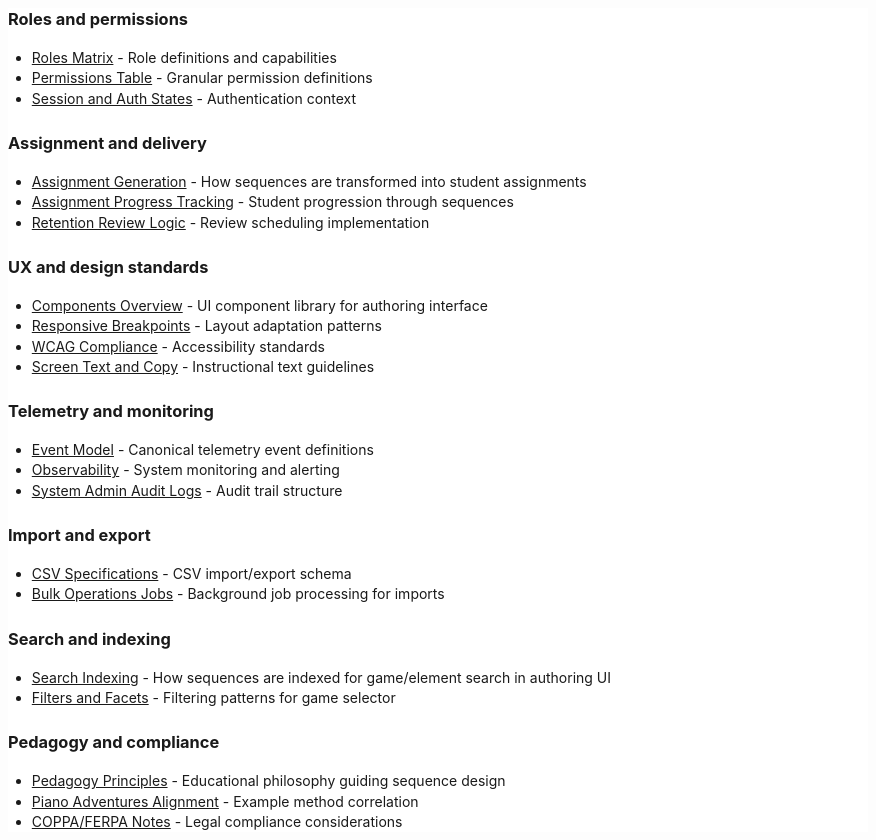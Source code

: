 ### Roles and permissions
- [Roles Matrix](../02-roles-and-permissions/roles-matrix.md) - Role definitions and capabilities
- [Permissions Table](../02-roles-and-permissions/permissions-table.md) - Granular permission definitions
- [Session and Auth States](../02-roles-and-permissions/session-and-auth-states.md) - Authentication context

### Assignment and delivery
- [Assignment Generation](../10-assignments-engine/assignment-generation.md) - How sequences are transformed into student assignments
- [Assignment Progress Tracking](../10-assignments-engine/assignment-progress-tracking.md) - Student progression through sequences
- [Retention Review Logic](../10-assignments-engine/retention-review-logic.md) - Review scheduling implementation

### UX and design standards
- [Components Overview](../01-ux-design-system/components-overview.md) - UI component library for authoring interface
- [Responsive Breakpoints](../01-ux-design-system/responsive-breakpoints.md) - Layout adaptation patterns
- [WCAG Compliance](../16-accessibility-and-inclusion/wcag-compliance.md) - Accessibility standards
- [Screen Text and Copy](../01-ux-design-system/screen-text-and-copy.md) - Instructional text guidelines

### Telemetry and monitoring
- [Event Model](../15-analytics-and-reporting/event-model.md) - Canonical telemetry event definitions
- [Observability](../19-quality-and-operations/observability.md) - System monitoring and alerting
- [System Admin Audit Logs](../06-system-admin/sysadmin-audit-logs.md) - Audit trail structure

### Import and export
- [CSV Specifications](../20-imports-and-automation/csv-specifications.md) - CSV import/export schema
- [Bulk Operations Jobs](../20-imports-and-automation/bulk-ops-jobs.md) - Background job processing for imports

### Search and indexing
- [Search Indexing](../11-search-and-discovery/search-indexing.md) - How sequences are indexed for game/element search in authoring UI
- [Filters and Facets](../11-search-and-discovery/filters-and-facets.md) - Filtering patterns for game selector

### Pedagogy and compliance
- [Pedagogy Principles](../00-foundations/pedagogy-principles.md) - Educational philosophy guiding sequence design
- [Piano Adventures Alignment](../07-content-architecture/piano-adventures-alignment.md) - Example method correlation
- [COPPA/FERPA Notes](../23-legal-and-compliance/coppa-ferpa-notes.md) - Legal compliance considerations
